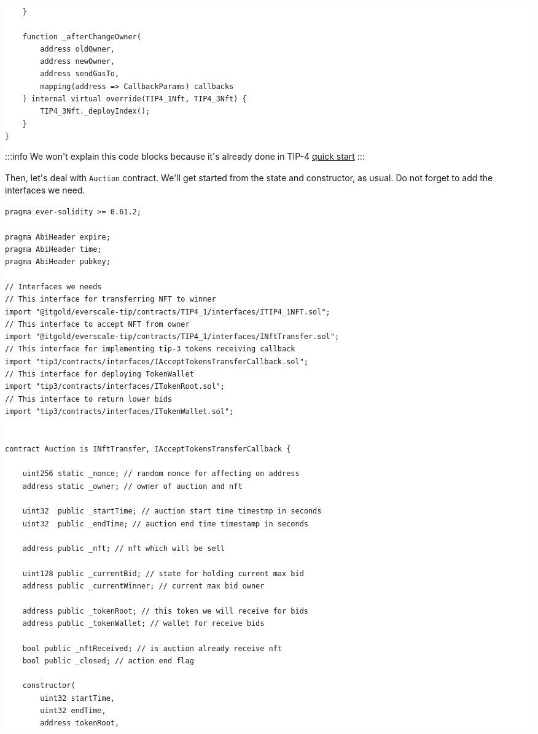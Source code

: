```solidity title="NFT.sol" lineNumbers="true"
    }   

    function _afterChangeOwner(
        address oldOwner, 
        address newOwner,
        address sendGasTo, 
        mapping(address => CallbackParams) callbacks
    ) internal virtual override(TIP4_1Nft, TIP4_3Nft) {
        TIP4_3Nft._deployIndex();
    }
}
```

:::info
We won't explain this code blocks because it's already done in TIP-4 [quick start](../quick-start-developing-with-tip-4.md)
:::

Then, let's deal with `Auction` contract. We'll get started from the state and constructor, as usual. Do not forget to add the interfaces we need.

```solidity code title="Auction.sol" lineNumbers="true"
pragma ever-solidity >= 0.61.2;

pragma AbiHeader expire;
pragma AbiHeader time;
pragma AbiHeader pubkey;

// Interfaces we needs
// This interface for transferring NFT to winner
import "@itgold/everscale-tip/contracts/TIP4_1/interfaces/ITIP4_1NFT.sol";
// This interface to accept NFT from owner
import "@itgold/everscale-tip/contracts/TIP4_1/interfaces/INftTransfer.sol";
// This interface for implementing tip-3 tokens receiving callback
import "tip3/contracts/interfaces/IAcceptTokensTransferCallback.sol";
// This interface for deploying TokenWallet
import "tip3/contracts/interfaces/ITokenRoot.sol";
// This interface to return lower bids
import "tip3/contracts/interfaces/ITokenWallet.sol";


contract Auction is INftTransfer, IAcceptTokensTransferCallback {
    
    uint256 static _nonce; // random nonce for affecting on address
    address static _owner; // owner of auction and nft

    uint32  public _startTime; // auction start time timestmp in seconds
    uint32  public _endTime; // auction end time timestamp in seconds

    address public _nft; // nft which will be sell
    
    uint128 public _currentBid; // state for holding current max bid
    address public _currentWinner; // current max bid owner

    address public _tokenRoot; // this token we will receive for bids
    address public _tokenWallet; // wallet for receive bids

    bool public _nftReceived; // is auction already receive nft
    bool public _closed; // action end flag

    constructor(
        uint32 startTime,
        uint32 endTime,
        address tokenRoot,
```
